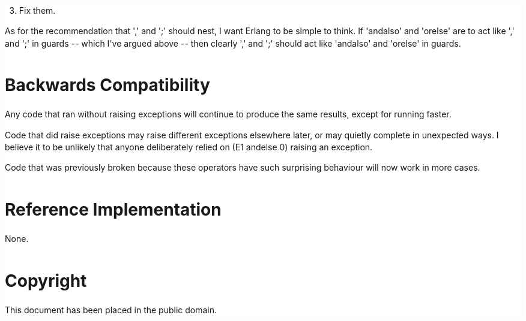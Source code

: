 3.  Fix them.

As for the recommendation that ',' and ';' should nest,
I want Erlang to be simple to think.  If 'andalso' and 'orelse'
are to act like ',' and ';' in guards -- which I've argued
above -- then clearly ',' and ';' should act like 'andalso'
and 'orelse' in guards.

Backwards Compatibility
=======================

Any code that ran without raising exceptions will continue
to produce the same results, except for running faster.

Code that did raise exceptions may raise different exceptions
elsewhere later, or may quietly complete in unexpected ways.
I believe it to be unlikely that anyone deliberately relied
on (E1 andelse 0) raising an exception.

Code that was previously broken because these operators have
such surprising behaviour will now work in more cases.

Reference Implementation
========================

None.

Copyright
=========

This document has been placed in the public domain.

[EmacsVar]: <> "Local Variables:"
[EmacsVar]: <> "mode: indented-text"
[EmacsVar]: <> "indent-tabs-mode: nil"
[EmacsVar]: <> "sentence-end-double-space: t"
[EmacsVar]: <> "fill-column: 70"
[EmacsVar]: <> "coding: utf-8"
[EmacsVar]: <> "End:"
